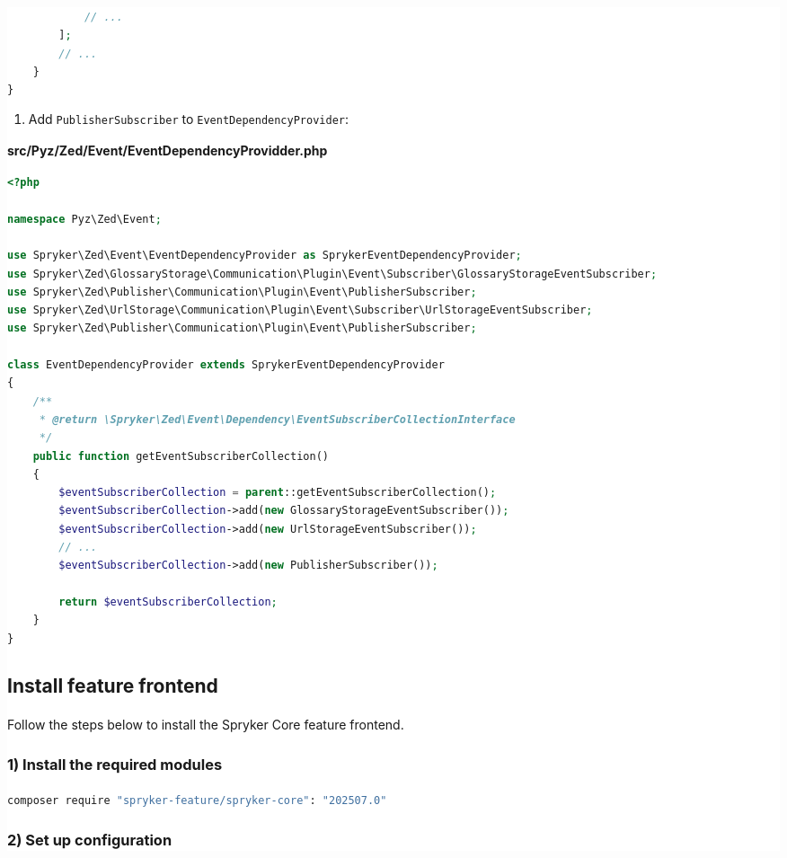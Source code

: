 ```php
            // ...
        ];
        // ...
    }
}
```

1. Add `PublisherSubscriber` to `EventDependencyProvider`:

**src/Pyz/Zed/Event/EventDependencyProvidder.php**

```php
<?php

namespace Pyz\Zed\Event;

use Spryker\Zed\Event\EventDependencyProvider as SprykerEventDependencyProvider;
use Spryker\Zed\GlossaryStorage\Communication\Plugin\Event\Subscriber\GlossaryStorageEventSubscriber;
use Spryker\Zed\Publisher\Communication\Plugin\Event\PublisherSubscriber;
use Spryker\Zed\UrlStorage\Communication\Plugin\Event\Subscriber\UrlStorageEventSubscriber;
use Spryker\Zed\Publisher\Communication\Plugin\Event\PublisherSubscriber;

class EventDependencyProvider extends SprykerEventDependencyProvider
{
    /**
     * @return \Spryker\Zed\Event\Dependency\EventSubscriberCollectionInterface
     */
    public function getEventSubscriberCollection()
    {
        $eventSubscriberCollection = parent::getEventSubscriberCollection();
        $eventSubscriberCollection->add(new GlossaryStorageEventSubscriber());
        $eventSubscriberCollection->add(new UrlStorageEventSubscriber());
        // ...
        $eventSubscriberCollection->add(new PublisherSubscriber());

        return $eventSubscriberCollection;
    }
}
```

## Install feature frontend

Follow the steps below to install the Spryker Core feature frontend.

### 1) Install the required modules

```bash
composer require "spryker-feature/spryker-core": "202507.0"
```

### 2) Set up configuration
